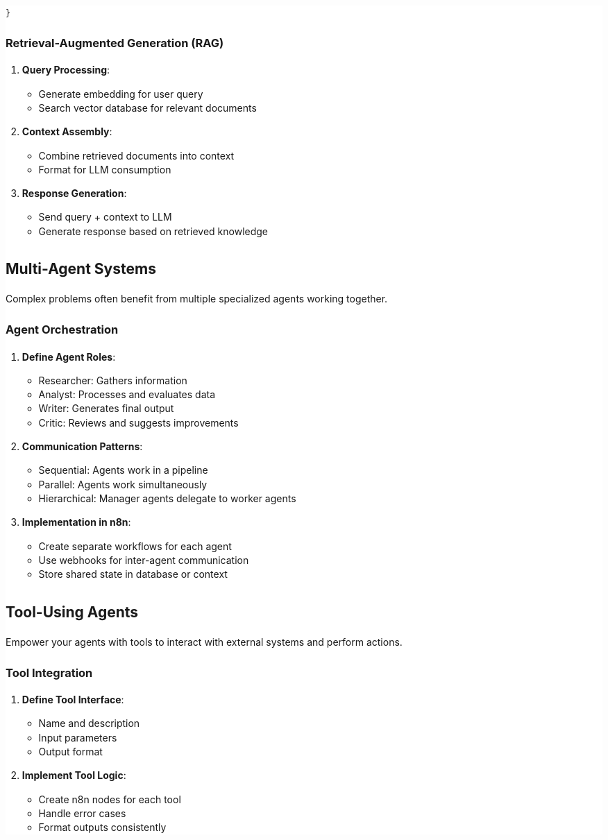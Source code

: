    ```javascript
   }
   ```

### Retrieval-Augmented Generation (RAG)

1. **Query Processing**:
   - Generate embedding for user query
   - Search vector database for relevant documents

2. **Context Assembly**:
   - Combine retrieved documents into context
   - Format for LLM consumption

3. **Response Generation**:
   - Send query + context to LLM
   - Generate response based on retrieved knowledge

## Multi-Agent Systems

Complex problems often benefit from multiple specialized agents working together.

### Agent Orchestration

1. **Define Agent Roles**:
   - Researcher: Gathers information
   - Analyst: Processes and evaluates data
   - Writer: Generates final output
   - Critic: Reviews and suggests improvements

2. **Communication Patterns**:
   - Sequential: Agents work in a pipeline
   - Parallel: Agents work simultaneously
   - Hierarchical: Manager agents delegate to worker agents

3. **Implementation in n8n**:
   - Create separate workflows for each agent
   - Use webhooks for inter-agent communication
   - Store shared state in database or context

## Tool-Using Agents

Empower your agents with tools to interact with external systems and perform actions.

### Tool Integration

1. **Define Tool Interface**:
   - Name and description
   - Input parameters
   - Output format

2. **Implement Tool Logic**:
   - Create n8n nodes for each tool
   - Handle error cases
   - Format outputs consistently
